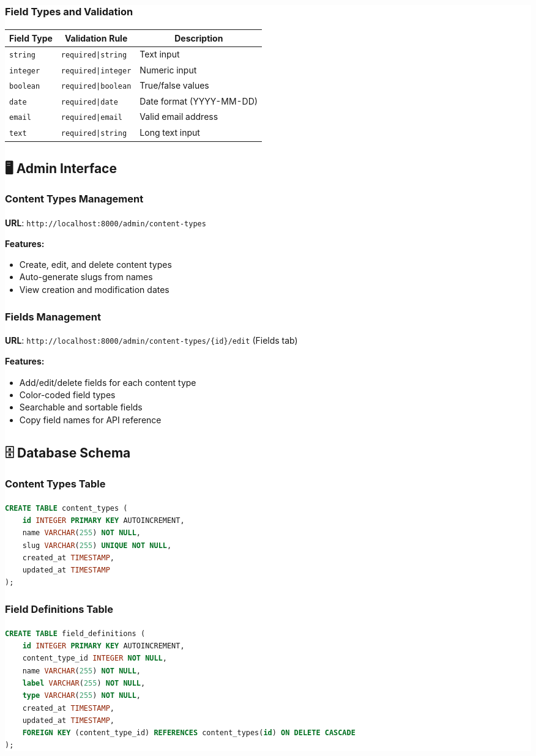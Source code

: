 ### Field Types and Validation

| Field Type | Validation Rule | Description |
|------------|----------------|-------------|
| `string` | `required\|string` | Text input |
| `integer` | `required\|integer` | Numeric input |
| `boolean` | `required\|boolean` | True/false values |
| `date` | `required\|date` | Date format (YYYY-MM-DD) |
| `email` | `required\|email` | Valid email address |
| `text` | `required\|string` | Long text input |

## 🖥️ Admin Interface

### Content Types Management

**URL**: `http://localhost:8000/admin/content-types`

**Features:**
- Create, edit, and delete content types
- Auto-generate slugs from names
- View creation and modification dates

### Fields Management

**URL**: `http://localhost:8000/admin/content-types/{id}/edit` (Fields tab)

**Features:**
- Add/edit/delete fields for each content type
- Color-coded field types
- Searchable and sortable fields
- Copy field names for API reference

## 🗄️ Database Schema

### Content Types Table
```sql
CREATE TABLE content_types (
    id INTEGER PRIMARY KEY AUTOINCREMENT,
    name VARCHAR(255) NOT NULL,
    slug VARCHAR(255) UNIQUE NOT NULL,
    created_at TIMESTAMP,
    updated_at TIMESTAMP
);
```

### Field Definitions Table
```sql
CREATE TABLE field_definitions (
    id INTEGER PRIMARY KEY AUTOINCREMENT,
    content_type_id INTEGER NOT NULL,
    name VARCHAR(255) NOT NULL,
    label VARCHAR(255) NOT NULL,
    type VARCHAR(255) NOT NULL,
    created_at TIMESTAMP,
    updated_at TIMESTAMP,
    FOREIGN KEY (content_type_id) REFERENCES content_types(id) ON DELETE CASCADE
);
```
